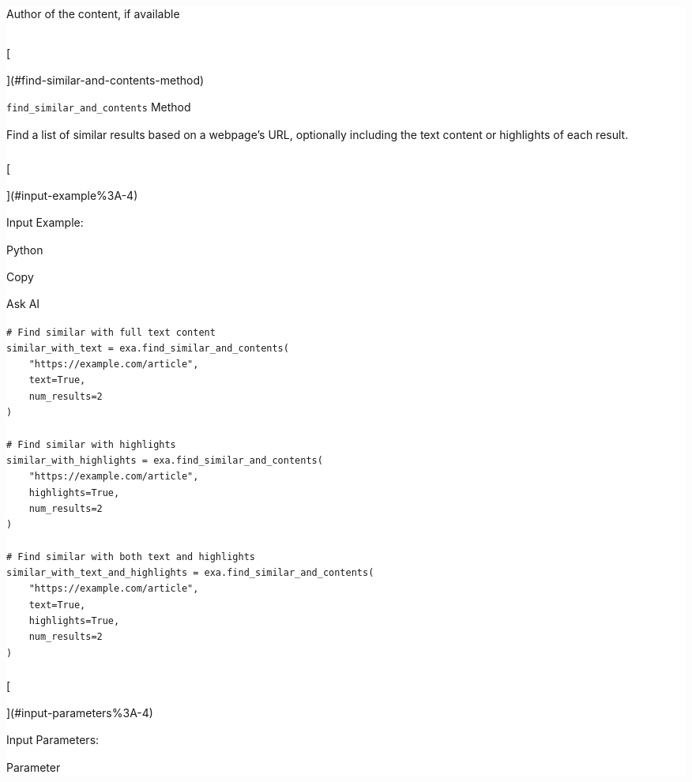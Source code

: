Author of the content, if available

## 

[​

](#find-similar-and-contents-method)

`find_similar_and_contents` Method

Find a list of similar results based on a webpage’s URL, optionally including the text content or highlights of each result.

### 

[​

](#input-example%3A-4)

Input Example:

Python

Copy

Ask AI

```
# Find similar with full text content
similar_with_text = exa.find_similar_and_contents(
    "https://example.com/article",
    text=True,
    num_results=2
)

# Find similar with highlights
similar_with_highlights = exa.find_similar_and_contents(
    "https://example.com/article",
    highlights=True,
    num_results=2
)

# Find similar with both text and highlights
similar_with_text_and_highlights = exa.find_similar_and_contents(
    "https://example.com/article",
    text=True,
    highlights=True,
    num_results=2
)
```

### 

[​

](#input-parameters%3A-4)

Input Parameters:

Parameter
